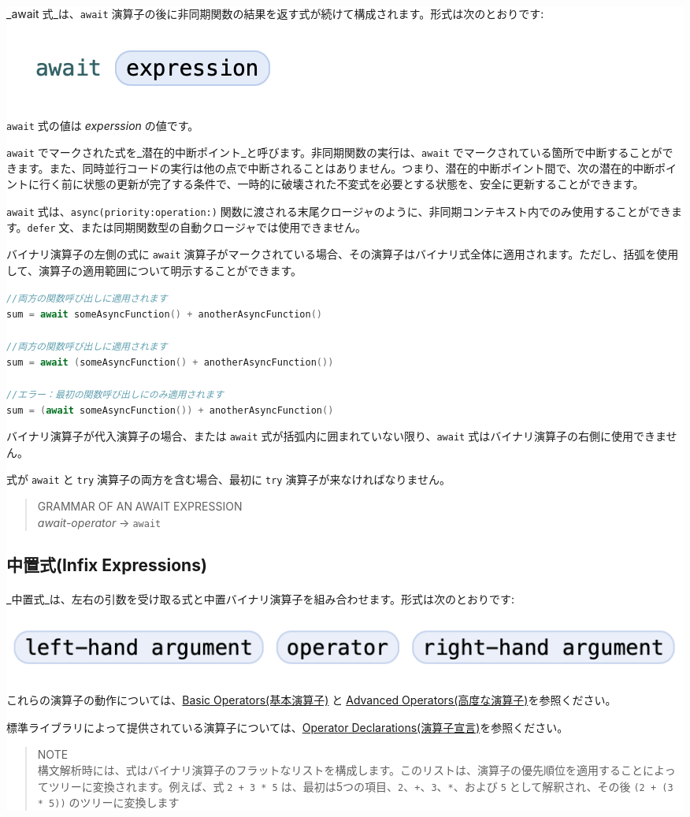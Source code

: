 _await 式_は、`await` 演算子の後に非同期関数の結果を返す式が続けて構成されます。形式は次のとおりです:

![await &#x6F14;&#x7B97;&#x5B50;](../assets/await_operator.png)

`await` 式の値は _experssion_ の値です。

`await` でマークされた式を_潜在的中断ポイント_と呼びます。非同期関数の実行は、`await` でマークされている箇所で中断することができます。また、同時並行コードの実行は他の点で中断されることはありません。つまり、潜在的中断ポイント間で、次の潜在的中断ポイントに行く前に状態の更新が完了する条件で、一時的に破壊された不変式を必要とする状態を、安全に更新することができます。

`await` 式は、`async(priority:operation:)` 関数に渡される末尾クロージャのように、非同期コンテキスト内でのみ使用することができます。`defer` 文、または同期関数型の自動クロージャでは使用できません。

バイナリ演算子の左側の式に `await` 演算子がマークされている場合、その演算子はバイナリ式全体に適用されます。ただし、括弧を使用して、演算子の適用範囲について明示することができます。

```swift
//両方の関数呼び出しに適用されます
sum = await someAsyncFunction() + anotherAsyncFunction()

//両方の関数呼び出しに適用されます
sum = await (someAsyncFunction() + anotherAsyncFunction())

//エラー：最初の関数呼び出しにのみ適用されます
sum = (await someAsyncFunction()) + anotherAsyncFunction()
```

バイナリ演算子が代入演算子の場合、または `await` 式が括弧内に囲まれていない限り、`await` 式はバイナリ演算子の右側に使用できません。

式が `await` と `try` 演算子の両方を含む場合、最初に `try` 演算子が来なければなりません。

> GRAMMAR OF AN AWAIT EXPRESSION  
> _await-operator_ → `await`

## 中置式\(Infix Expressions\)

_中置式_は、左右の引数を受け取る式と中置バイナリ演算子を組み合わせます。形式は次のとおりです:

![&#x30D0;&#x30A4;&#x30CA;&#x30EA;&#x5F0F;](../assets/binary_expression.png)

これらの演算子の動作については、[Basic Operators\(基本演算子\)](../language-guide/basic-operators.md) と [Advanced Operators\(高度な演算子\)](../language-guide/advanced-operators.md)を参照ください。

標準ライブラリによって提供されている演算子については、[Operator Declarations\(演算子宣言\)](https://developer.apple.com/documentation/swift/operator_declarations)を参照ください。

> NOTE  
> 構文解析時には、式はバイナリ演算子のフラットなリストを構成します。このリストは、演算子の優先順位を適用することによってツリーに変換されます。例えば、式 `2 + 3 * 5` は、最初は5つの項目、`2`、`+`、`3`、`*`、および `5` として解釈され、その後 `(2 + (3 * 5))` のツリーに変換します
